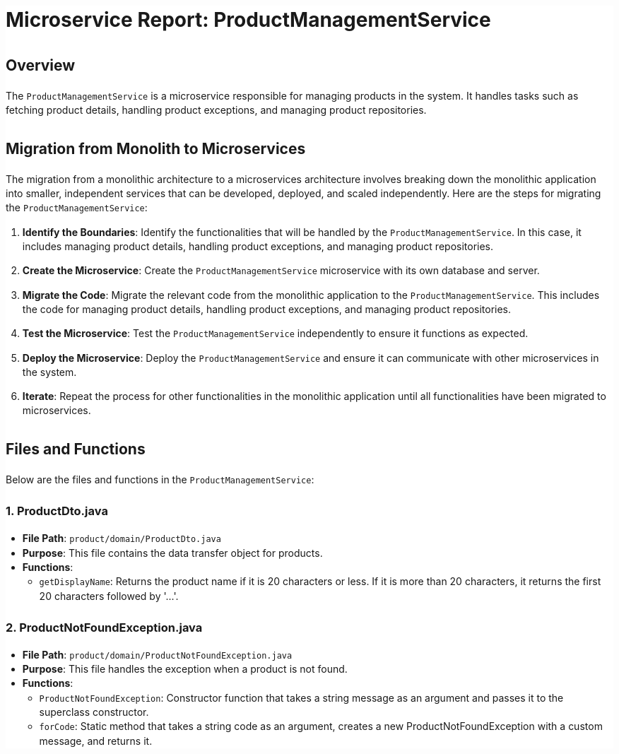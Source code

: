 
# Microservice Report: ProductManagementService

## Overview
The `ProductManagementService` is a microservice responsible for managing products in the system. It handles tasks such as fetching product details, handling product exceptions, and managing product repositories.

## Migration from Monolith to Microservices
The migration from a monolithic architecture to a microservices architecture involves breaking down the monolithic application into smaller, independent services that can be developed, deployed, and scaled independently. Here are the steps for migrating the `ProductManagementService`:

1. **Identify the Boundaries**: Identify the functionalities that will be handled by the `ProductManagementService`. In this case, it includes managing product details, handling product exceptions, and managing product repositories.

2. **Create the Microservice**: Create the `ProductManagementService` microservice with its own database and server.

3. **Migrate the Code**: Migrate the relevant code from the monolithic application to the `ProductManagementService`. This includes the code for managing product details, handling product exceptions, and managing product repositories.

4. **Test the Microservice**: Test the `ProductManagementService` independently to ensure it functions as expected.

5. **Deploy the Microservice**: Deploy the `ProductManagementService` and ensure it can communicate with other microservices in the system.

6. **Iterate**: Repeat the process for other functionalities in the monolithic application until all functionalities have been migrated to microservices.

## Files and Functions
Below are the files and functions in the `ProductManagementService`:

### 1. ProductDto.java
- **File Path**: `product/domain/ProductDto.java`
- **Purpose**: This file contains the data transfer object for products.
- **Functions**:
  - `getDisplayName`: Returns the product name if it is 20 characters or less. If it is more than 20 characters, it returns the first 20 characters followed by '...'.

### 2. ProductNotFoundException.java
- **File Path**: `product/domain/ProductNotFoundException.java`
- **Purpose**: This file handles the exception when a product is not found.
- **Functions**:
  - `ProductNotFoundException`: Constructor function that takes a string message as an argument and passes it to the superclass constructor.
  - `forCode`: Static method that takes a string code as an argument, creates a new ProductNotFoundException with a custom message, and returns it.
